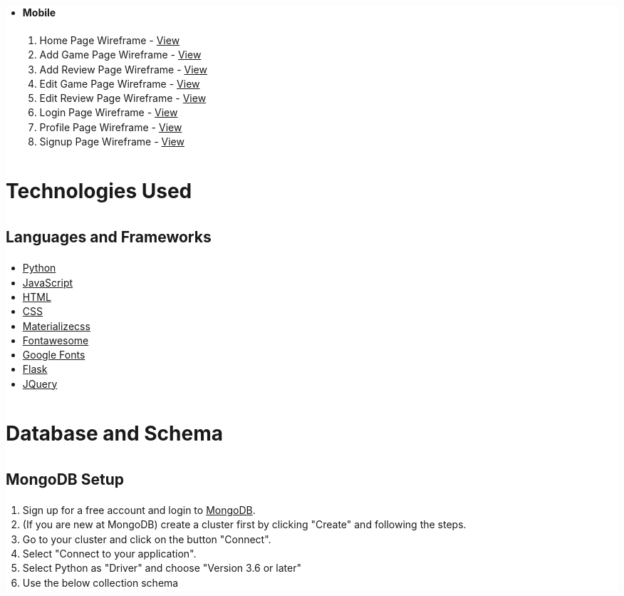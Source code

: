 -   #### Mobile
    1.  Home Page Wireframe - [View](https://github.com/KevAndrews/Milestone_Project_3/blob/main/wireframes/mobile/Home%20Page%20Mobile%20View.png)
    2.  Add Game Page Wireframe - [View](https://github.com/KevAndrews/Milestone_Project_3/blob/main/wireframes/mobile/Add%20Game%20Page%20Mobile%20View.png)
    3.  Add Review Page Wireframe - [View](https://github.com/KevAndrews/Milestone_Project_3/blob/main/wireframes/mobile/Add%20Review%20Page%20Mobile%20View.png)
    4.  Edit Game Page Wireframe - [View](https://github.com/KevAndrews/Milestone_Project_3/blob/main/wireframes/mobile/Edit%20Game%20Page%20Mobile%20View.png)
    5.  Edit Review Page Wireframe - [View](https://github.com/KevAndrews/Milestone_Project_3/blob/main/wireframes/mobile/Edit%20Review%20Page%20Mobile%20View.png)
    6.  Login Page Wireframe - [View](https://github.com/KevAndrews/Milestone_Project_3/blob/main/wireframes/mobile/Login%20Page%20Mobile%20View.png)
    7.  Profile Page Wireframe - [View](https://github.com/KevAndrews/Milestone_Project_3/blob/main/wireframes/mobile/Profile%20Page%20Mobile%20View.png)
    8.  Signup Page Wireframe - [View](https://github.com/KevAndrews/Milestone_Project_3/blob/main/wireframes/mobile/Signup%20Page%20Mobile%20View.png)


# Technologies Used
## Languages and Frameworks
- [Python](https://www.python.org/)
- [JavaScript](https://en.wikipedia.org/wiki/JavaScript)
- [HTML](https://en.wikipedia.org/wiki/Hypertext_Markup_Language)
- [CSS](https://en.wikipedia.org/wiki/Cascading_Style_Sheets)
- [Materializecss](https://materializecss.com/)
- [Fontawesome](https://fontawesome.com/)
- [Google Fonts](https://fonts.google.com/)
- [Flask](https://en.wikipedia.org/wiki/Flask_(web_framework))
- [JQuery](https://jquery.com/)

# Database and Schema
## MongoDB Setup
1. Sign up for a free account and login to [MongoDB](https://www.mongodb.com).
2. (If you are new at MongoDB) create a cluster first by clicking "Create" and following the steps.
3. Go to your cluster and click on the button "Connect".
4. Select "Connect to your application".
5. Select Python as "Driver" and choose "Version 3.6 or later"
6. Use the below collection schema
